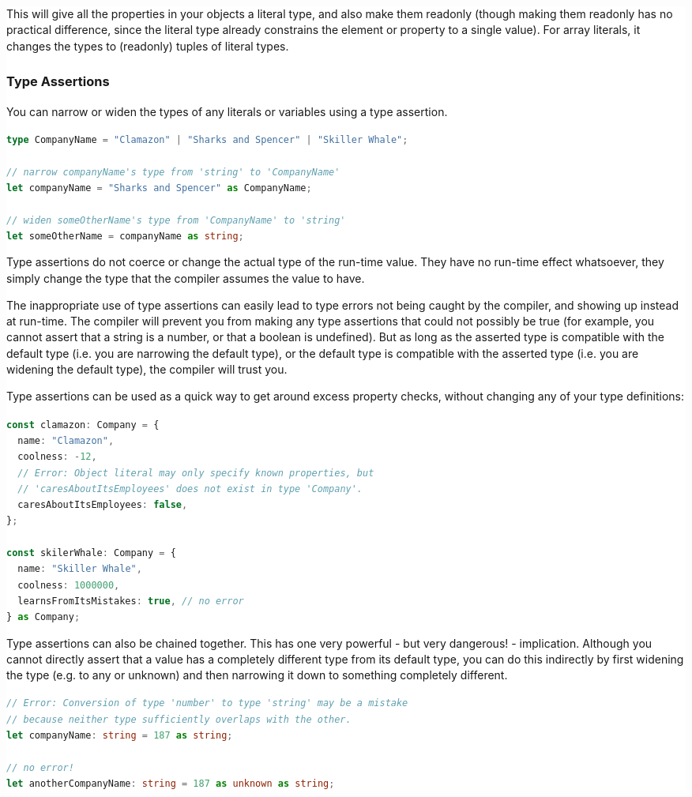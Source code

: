 This will give all the properties in your objects a literal type, and also make them readonly (though making them readonly has no practical difference, since the literal type already constrains the element or property to a single value). For array literals, it changes the types to (readonly) tuples of literal types.

### Type Assertions

You can narrow or widen the types of any literals or variables using a type assertion.

```ts
type CompanyName = "Clamazon" | "Sharks and Spencer" | "Skiller Whale";

// narrow companyName's type from 'string' to 'CompanyName'
let companyName = "Sharks and Spencer" as CompanyName;

// widen someOtherName's type from 'CompanyName' to 'string'
let someOtherName = companyName as string;
```

Type assertions do not coerce or change the actual type of the run-time value. They have no run-time effect whatsoever, they simply change the type that the compiler assumes the value to have.

The inappropriate use of type assertions can easily lead to type errors not being caught by the compiler, and showing up instead at run-time. The compiler will prevent you from making any type assertions that could not possibly be true (for example, you cannot assert that a string is a number, or that a boolean is undefined). But as long as the asserted type is compatible with the default type (i.e. you are narrowing the default type), or the default type is compatible with the asserted type (i.e. you are widening the default type), the compiler will trust you.

Type assertions can be used as a quick way to get around excess property checks, without changing any of your type definitions:

```ts
const clamazon: Company = {
  name: "Clamazon",
  coolness: -12,
  // Error: Object literal may only specify known properties, but
  // 'caresAboutItsEmployees' does not exist in type 'Company'.
  caresAboutItsEmployees: false,
};

const skilerWhale: Company = {
  name: "Skiller Whale",
  coolness: 1000000,
  learnsFromItsMistakes: true, // no error
} as Company;
```

Type assertions can also be chained together. This has one very powerful - but very dangerous! - implication. Although you cannot directly assert that a value has a completely different type from its default type, you can do this indirectly by first widening the type (e.g. to any or unknown) and then narrowing it down to something completely different.

```ts
// Error: Conversion of type 'number' to type 'string' may be a mistake
// because neither type sufficiently overlaps with the other.
let companyName: string = 187 as string;

// no error!
let anotherCompanyName: string = 187 as unknown as string;
```
